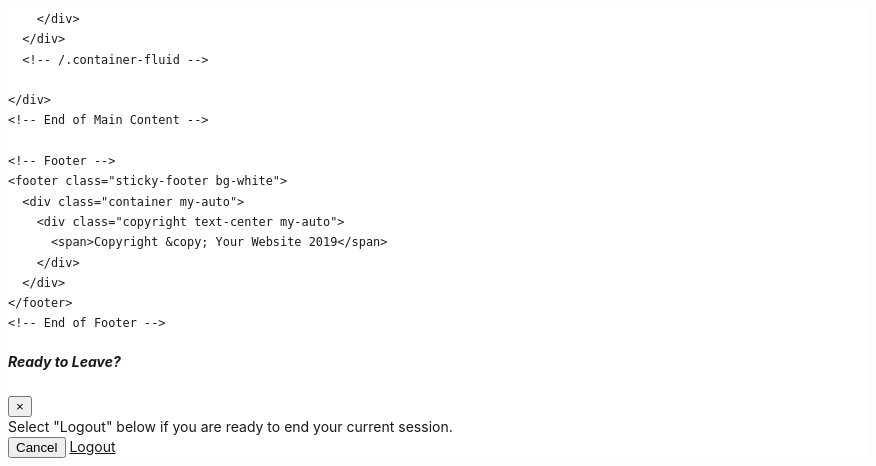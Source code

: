         </div>
      </div>
      <!-- /.container-fluid -->

    </div>
    <!-- End of Main Content -->

    <!-- Footer -->
    <footer class="sticky-footer bg-white">
      <div class="container my-auto">
        <div class="copyright text-center my-auto">
          <span>Copyright &copy; Your Website 2019</span>
        </div>
      </div>
    </footer>
    <!-- End of Footer -->

  </div>
  

  </div>
  

  
  <a class="scroll-to-top rounded" href="#page-top">
    <i class="fas fa-angle-up"></i>
  </a>

  
  <div class="modal fade" id="logoutModal" tabindex="-1" role="dialog" aria-labelledby="exampleModalLabel"
    aria-hidden="true">
    <div class="modal-dialog" role="document">
      <div class="modal-content">
        <div class="modal-header">
          <h5 class="modal-title" id="exampleModalLabel">Ready to Leave?</h5>
          <button class="close" type="button" data-dismiss="modal" aria-label="Close">
            <span aria-hidden="true">×</span>
          </button>
        </div>
        <div class="modal-body">Select "Logout" below if you are ready to end your current session.</div>
        <div class="modal-footer">
          <button class="btn btn-secondary" type="button" data-dismiss="modal">Cancel</button>
          <a class="btn btn-primary" href="login.html">Logout</a>
        </div>
      </div>
    </div>
  </div>

  
  <script src="vendor/jquery/jquery.min.js"></script>
  <script src="vendor/bootstrap/js/bootstrap.bundle.min.js"></script>

  
  <script src="vendor/jquery-easing/jquery.easing.min.js"></script>

  
  <script src="js/sb-admin-2.min.js"></script>
  <script>
    $(".imgAdd").click(function () {
      $(this).closest(".row").find('.imgAdd').before('<div class="col-sm-2 imgUp"><div class="imagePreview"></div><label class="btn btn-primary">Upload<input type="file" class="uploadFile img" value="Upload Photo" style="width:0px;height:0px;overflow:hidden;"></label><i class="fa fa-times del"></i></div>');
    });
    $(document).on("click", "i.del", function () {
      $(this).parent().remove();
    });
    $(function () {
      $(document).on("change", ".uploadFile", function () {
        var uploadFile = $(this);